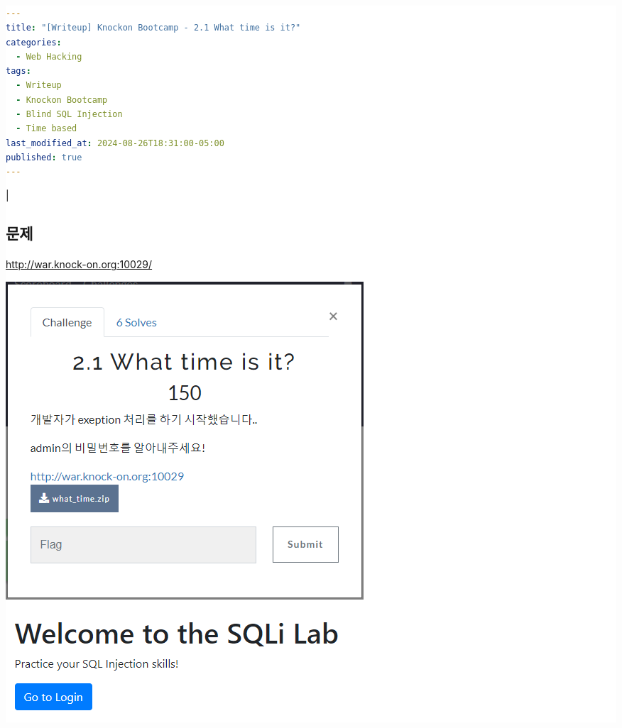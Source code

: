 ```yaml
---
title: "[Writeup] Knockon Bootcamp - 2.1 What time is it?"
categories:
  - Web Hacking
tags:
  - Writeup
  - Knockon Bootcamp
  - Blind SQL Injection
  - Time based
last_modified_at: 2024-08-26T18:31:00-05:00
published: true
---
```


|

## 문제

<http://war.knock-on.org:10029/>

![2.1 What time is it? 1](/assets/images/writeup/web-hacking/knock-on/2-1_What_time_is_it_1.png)

![2. What time is it? 2](/assets/images/writeup/web-hacking/knock-on/1-1_SQL_Injection_2.png)
